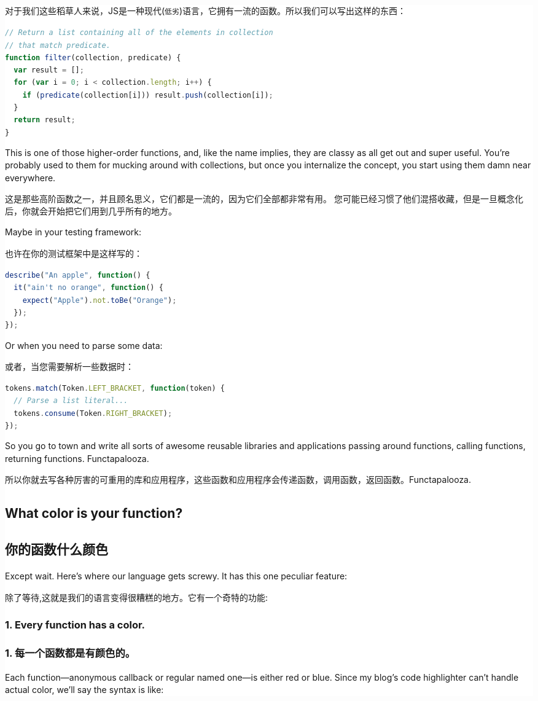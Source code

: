 对于我们这些稻草人来说，JS是一种现代(`低劣`)语言，它拥有一流的函数。所以我们可以写出这样的东西：
```js
// Return a list containing all of the elements in collection
// that match predicate.
function filter(collection, predicate) {
  var result = [];
  for (var i = 0; i < collection.length; i++) {
    if (predicate(collection[i])) result.push(collection[i]);
  }
  return result;
}
```

This is one of those higher-order functions, and, like the name implies, they are classy as all get out and super useful. You’re probably used to them for mucking around with collections, but once you internalize the concept, you start using them damn near everywhere.

这是那些高阶函数之一，并且顾名思义，它们都是一流的，因为它们全部都非常有用。 您可能已经习惯了他们混搭收藏，但是一旦概念化后，你就会开始把它们用到几乎所有的地方。

Maybe in your testing framework:

也许在你的测试框架中是这样写的：
```js
describe("An apple", function() {
  it("ain't no orange", function() {
    expect("Apple").not.toBe("Orange");
  });
});
```
Or when you need to parse some data:

或者，当您需要解析一些数据时：

```js
tokens.match(Token.LEFT_BRACKET, function(token) {
  // Parse a list literal...
  tokens.consume(Token.RIGHT_BRACKET);
});
```
So you go to town and write all sorts of awesome reusable libraries and applications passing around functions, calling functions, returning functions. Functapalooza.

所以你就去写各种厉害的可重用的库和应用程序，这些函数和应用程序会传递函数，调用函数，返回函数。Functapalooza.

## What color is your function?
## 你的函数什么颜色

Except wait. Here’s where our language gets screwy. It has this one peculiar feature:

除了等待,这就是我们的语言变得很糟糕的地方。它有一个奇特的功能:

### 1. Every function has a color.
### 1. 每一个函数都是有颜色的。
Each function—anonymous callback or regular named one—is either red or blue. Since my blog’s code highlighter can’t handle actual color, we’ll say the syntax is like:

